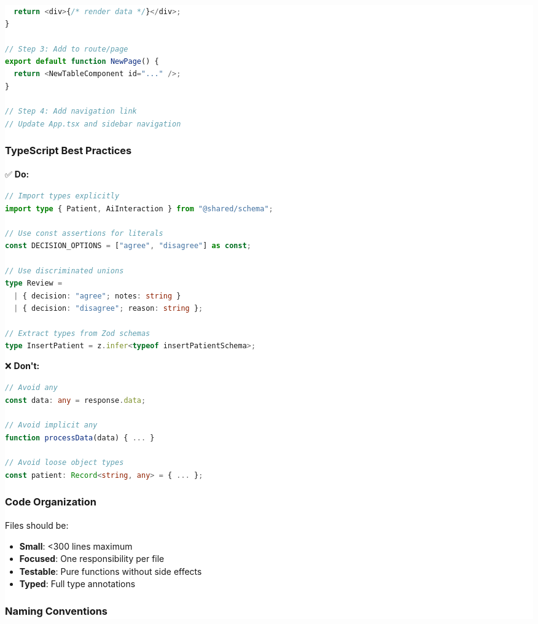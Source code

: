 ```typescript
  return <div>{/* render data */}</div>;
}

// Step 3: Add to route/page
export default function NewPage() {
  return <NewTableComponent id="..." />;
}

// Step 4: Add navigation link
// Update App.tsx and sidebar navigation
```

### TypeScript Best Practices

✅ **Do:**
```typescript
// Import types explicitly
import type { Patient, AiInteraction } from "@shared/schema";

// Use const assertions for literals
const DECISION_OPTIONS = ["agree", "disagree"] as const;

// Use discriminated unions
type Review =
  | { decision: "agree"; notes: string }
  | { decision: "disagree"; reason: string };

// Extract types from Zod schemas
type InsertPatient = z.infer<typeof insertPatientSchema>;
```

❌ **Don't:**
```typescript
// Avoid any
const data: any = response.data;

// Avoid implicit any
function processData(data) { ... }

// Avoid loose object types
const patient: Record<string, any> = { ... };
```

### Code Organization

Files should be:
- **Small**: <300 lines maximum
- **Focused**: One responsibility per file
- **Testable**: Pure functions without side effects
- **Typed**: Full type annotations

### Naming Conventions
